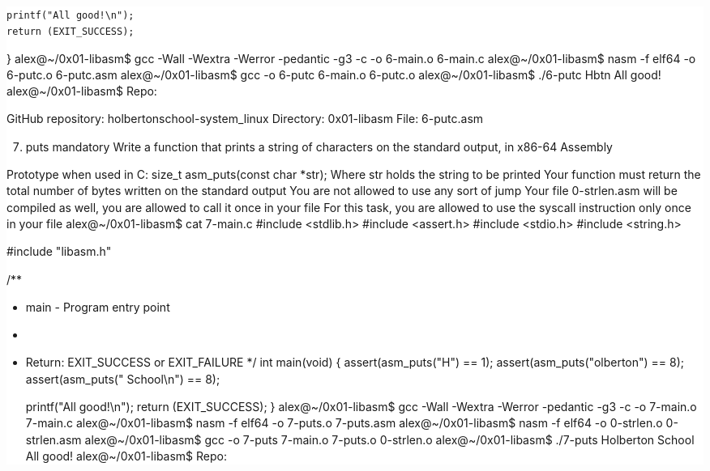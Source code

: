     printf("All good!\n");
    return (EXIT_SUCCESS);
}
alex@~/0x01-libasm$ gcc -Wall -Wextra -Werror -pedantic -g3 -c -o 6-main.o 6-main.c
alex@~/0x01-libasm$ nasm -f elf64 -o 6-putc.o 6-putc.asm
alex@~/0x01-libasm$ gcc -o 6-putc 6-main.o 6-putc.o
alex@~/0x01-libasm$ ./6-putc 
Hbtn
All good!
alex@~/0x01-libasm$ 
Repo:

GitHub repository: holbertonschool-system_linux
Directory: 0x01-libasm
File: 6-putc.asm
 
7. puts
mandatory
Write a function that prints a string of characters on the standard output, in x86-64 Assembly

Prototype when used in C: size_t asm_puts(const char *str);
Where str holds the string to be printed
Your function must return the total number of bytes written on the standard output
You are not allowed to use any sort of jump
Your file 0-strlen.asm will be compiled as well, you are allowed to call it once in your file
For this task, you are allowed to use the syscall instruction only once in your file
alex@~/0x01-libasm$ cat 7-main.c 
#include <stdlib.h>
#include <assert.h>
#include <stdio.h>
#include <string.h>

#include "libasm.h"

/**
 * main - Program entry point
 *
 * Return: EXIT_SUCCESS or EXIT_FAILURE
 */
int main(void)
{
    assert(asm_puts("H") == 1);
    assert(asm_puts("olberton") == 8);
    assert(asm_puts(" School\n") == 8);

    printf("All good!\n");
    return (EXIT_SUCCESS);
}
alex@~/0x01-libasm$ gcc -Wall -Wextra -Werror -pedantic -g3 -c -o 7-main.o 7-main.c
alex@~/0x01-libasm$ nasm -f elf64 -o 7-puts.o 7-puts.asm
alex@~/0x01-libasm$ nasm -f elf64 -o 0-strlen.o 0-strlen.asm
alex@~/0x01-libasm$ gcc -o 7-puts 7-main.o 7-puts.o 0-strlen.o
alex@~/0x01-libasm$ ./7-puts 
Holberton School
All good!
alex@~/0x01-libasm$ 
Repo:
